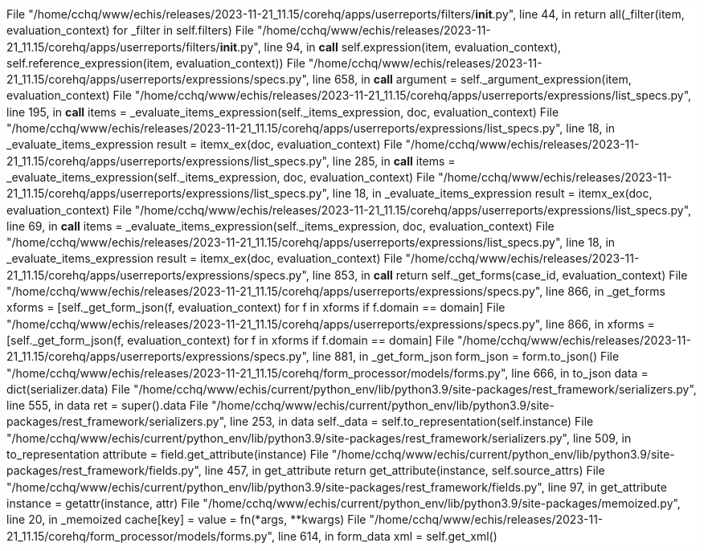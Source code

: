   File "/home/cchq/www/echis/releases/2023-11-21_11.15/corehq/apps/userreports/filters/__init__.py", line 44, in <genexpr>
    return all(_filter(item, evaluation_context) for _filter in self.filters)
  File "/home/cchq/www/echis/releases/2023-11-21_11.15/corehq/apps/userreports/filters/__init__.py", line 94, in __call__
    self.expression(item, evaluation_context), self.reference_expression(item, evaluation_context))
  File "/home/cchq/www/echis/releases/2023-11-21_11.15/corehq/apps/userreports/expressions/specs.py", line 658, in __call__
    argument = self._argument_expression(item, evaluation_context)
  File "/home/cchq/www/echis/releases/2023-11-21_11.15/corehq/apps/userreports/expressions/list_specs.py", line 195, in __call__
    items = _evaluate_items_expression(self._items_expression, doc, evaluation_context)
  File "/home/cchq/www/echis/releases/2023-11-21_11.15/corehq/apps/userreports/expressions/list_specs.py", line 18, in _evaluate_items_expression
    result = itemx_ex(doc, evaluation_context)
  File "/home/cchq/www/echis/releases/2023-11-21_11.15/corehq/apps/userreports/expressions/list_specs.py", line 285, in __call__
    items = _evaluate_items_expression(self._items_expression, doc, evaluation_context)
  File "/home/cchq/www/echis/releases/2023-11-21_11.15/corehq/apps/userreports/expressions/list_specs.py", line 18, in _evaluate_items_expression
    result = itemx_ex(doc, evaluation_context)
  File "/home/cchq/www/echis/releases/2023-11-21_11.15/corehq/apps/userreports/expressions/list_specs.py", line 69, in __call__
    items = _evaluate_items_expression(self._items_expression, doc, evaluation_context)
  File "/home/cchq/www/echis/releases/2023-11-21_11.15/corehq/apps/userreports/expressions/list_specs.py", line 18, in _evaluate_items_expression
    result = itemx_ex(doc, evaluation_context)
  File "/home/cchq/www/echis/releases/2023-11-21_11.15/corehq/apps/userreports/expressions/specs.py", line 853, in __call__
    return self._get_forms(case_id, evaluation_context)
  File "/home/cchq/www/echis/releases/2023-11-21_11.15/corehq/apps/userreports/expressions/specs.py", line 866, in _get_forms
    xforms = [self._get_form_json(f, evaluation_context) for f in xforms if f.domain == domain]
  File "/home/cchq/www/echis/releases/2023-11-21_11.15/corehq/apps/userreports/expressions/specs.py", line 866, in <listcomp>
    xforms = [self._get_form_json(f, evaluation_context) for f in xforms if f.domain == domain]
  File "/home/cchq/www/echis/releases/2023-11-21_11.15/corehq/apps/userreports/expressions/specs.py", line 881, in _get_form_json
    form_json = form.to_json()
  File "/home/cchq/www/echis/releases/2023-11-21_11.15/corehq/form_processor/models/forms.py", line 666, in to_json
    data = dict(serializer.data)
  File "/home/cchq/www/echis/current/python_env/lib/python3.9/site-packages/rest_framework/serializers.py", line 555, in data
    ret = super().data
  File "/home/cchq/www/echis/current/python_env/lib/python3.9/site-packages/rest_framework/serializers.py", line 253, in data
    self._data = self.to_representation(self.instance)
  File "/home/cchq/www/echis/current/python_env/lib/python3.9/site-packages/rest_framework/serializers.py", line 509, in to_representation
    attribute = field.get_attribute(instance)
  File "/home/cchq/www/echis/current/python_env/lib/python3.9/site-packages/rest_framework/fields.py", line 457, in get_attribute
    return get_attribute(instance, self.source_attrs)
  File "/home/cchq/www/echis/current/python_env/lib/python3.9/site-packages/rest_framework/fields.py", line 97, in get_attribute
    instance = getattr(instance, attr)
  File "/home/cchq/www/echis/current/python_env/lib/python3.9/site-packages/memoized.py", line 20, in _memoized
    cache[key] = value = fn(*args, **kwargs)
  File "/home/cchq/www/echis/releases/2023-11-21_11.15/corehq/form_processor/models/forms.py", line 614, in form_data
    xml = self.get_xml()